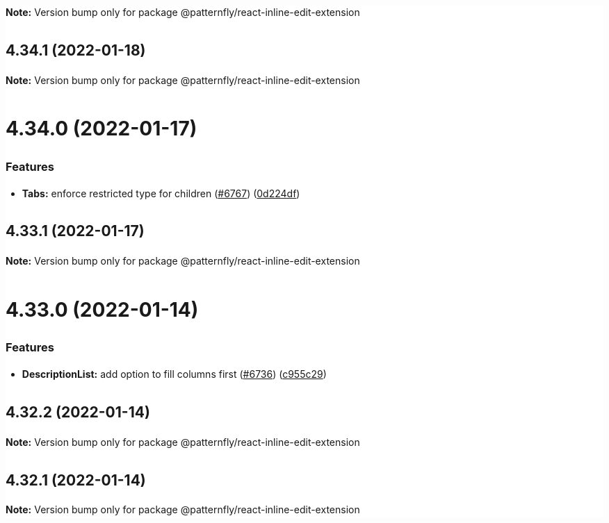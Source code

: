 **Note:** Version bump only for package @patternfly/react-inline-edit-extension





## 4.34.1 (2022-01-18)

**Note:** Version bump only for package @patternfly/react-inline-edit-extension





# 4.34.0 (2022-01-17)


### Features

* **Tabs:** enforce restricted type for children ([#6767](https://github.com/patternfly/patternfly-react/issues/6767)) ([0d224df](https://github.com/patternfly/patternfly-react/commit/0d224dfb71b1a89c5783bd9ea290ece2f325ad21))





## 4.33.1 (2022-01-17)

**Note:** Version bump only for package @patternfly/react-inline-edit-extension





# 4.33.0 (2022-01-14)


### Features

* **DescriptionList:** add option to fill columns first ([#6736](https://github.com/patternfly/patternfly-react/issues/6736)) ([c955c29](https://github.com/patternfly/patternfly-react/commit/c955c2917dbc4b85ce58fac4f93845c429186e1b))





## 4.32.2 (2022-01-14)

**Note:** Version bump only for package @patternfly/react-inline-edit-extension





## 4.32.1 (2022-01-14)

**Note:** Version bump only for package @patternfly/react-inline-edit-extension

